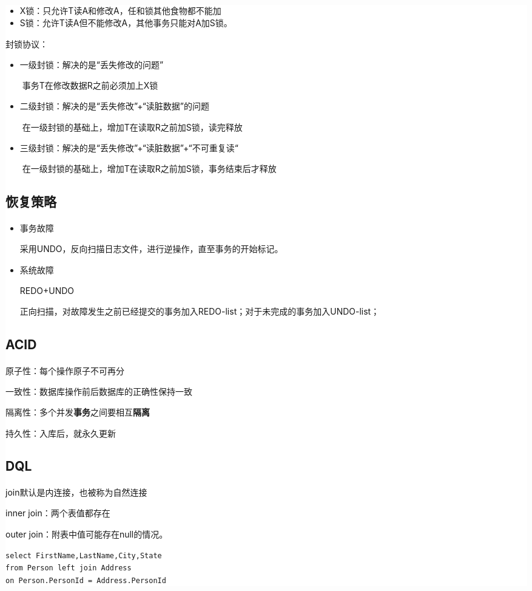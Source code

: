 - X锁：只允许T读A和修改A，任和锁其他食物都不能加
- S锁：允许T读A但不能修改A，其他事务只能对A加S锁。







封锁协议：

- 一级封锁：解决的是“丢失修改的问题”

    ​				事务T在修改数据R之前必须加上X锁

- 二级封锁：解决的是“丢失修改”+“读脏数据”的问题

    ​				在一级封锁的基础上，增加T在读取R之前加S锁，读完释放

- 三级封锁：解决的是“丢失修改”+“读脏数据”+“不可重复读“

    ​				在一级封锁的基础上，增加T在读取R之前加S锁，事务结束后才释放







## 恢复策略

- 事务故障

    采用UNDO，反向扫描日志文件，进行逆操作，直至事务的开始标记。

- 系统故障

    REDO+UNDO

    正向扫描，对故障发生之前已经提交的事务加入REDO-list；对于未完成的事务加入UNDO-list；





## ACID

原子性：每个操作原子不可再分

一致性：数据库操作前后数据库的正确性保持一致

隔离性：多个并发**事务**之间要相互**隔离**

持久性：入库后，就永久更新



## DQL

join默认是内连接，也被称为自然连接

inner join：两个表值都存在

outer join：附表中值可能存在null的情况。

```mysql
select FirstName,LastName,City,State 
from Person left join Address
on Person.PersonId = Address.PersonId
```
